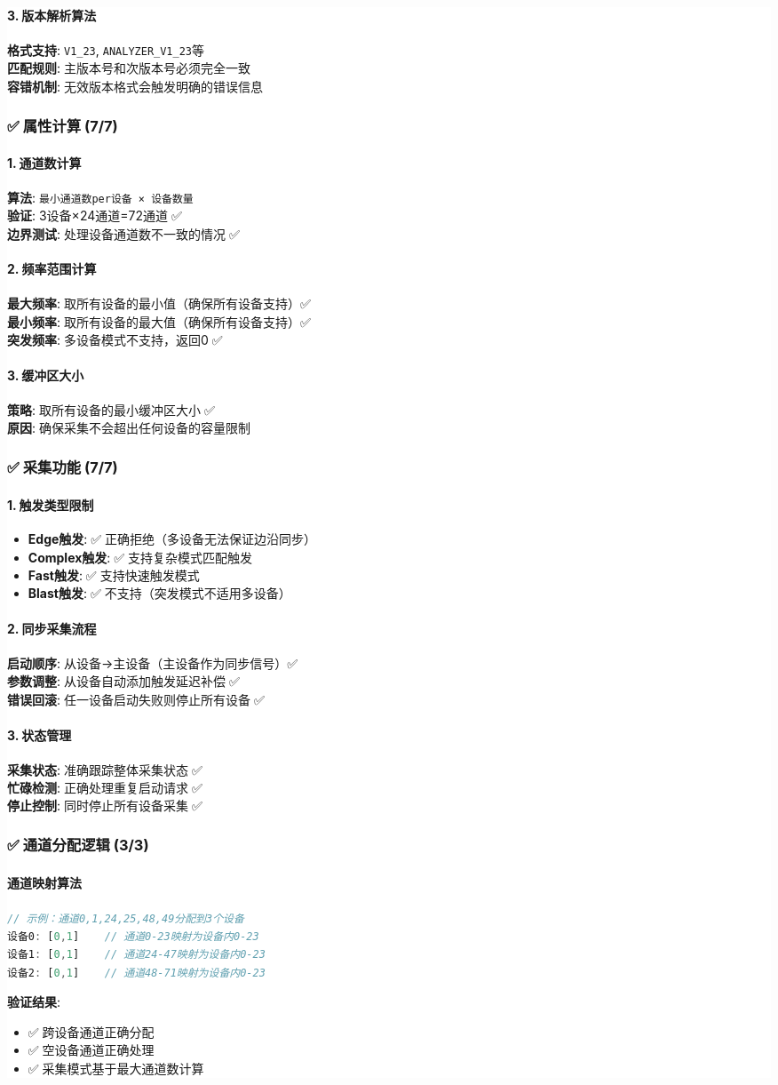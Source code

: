 #### 3. 版本解析算法
**格式支持**: `V1_23`, `ANALYZER_V1_23`等  
**匹配规则**: 主版本号和次版本号必须完全一致  
**容错机制**: 无效版本格式会触发明确的错误信息  

### ✅ 属性计算 (7/7)

#### 1. 通道数计算
**算法**: `最小通道数per设备 × 设备数量`  
**验证**: 3设备×24通道=72通道 ✅  
**边界测试**: 处理设备通道数不一致的情况 ✅  

#### 2. 频率范围计算
**最大频率**: 取所有设备的最小值（确保所有设备支持）✅  
**最小频率**: 取所有设备的最大值（确保所有设备支持）✅  
**突发频率**: 多设备模式不支持，返回0 ✅  

#### 3. 缓冲区大小
**策略**: 取所有设备的最小缓冲区大小 ✅  
**原因**: 确保采集不会超出任何设备的容量限制  

### ✅ 采集功能 (7/7)

#### 1. 触发类型限制
- **Edge触发**: ✅ 正确拒绝（多设备无法保证边沿同步）
- **Complex触发**: ✅ 支持复杂模式匹配触发
- **Fast触发**: ✅ 支持快速触发模式
- **Blast触发**: ✅ 不支持（突发模式不适用多设备）

#### 2. 同步采集流程
**启动顺序**: 从设备→主设备（主设备作为同步信号）✅  
**参数调整**: 从设备自动添加触发延迟补偿 ✅  
**错误回滚**: 任一设备启动失败则停止所有设备 ✅  

#### 3. 状态管理
**采集状态**: 准确跟踪整体采集状态 ✅  
**忙碌检测**: 正确处理重复启动请求 ✅  
**停止控制**: 同时停止所有设备采集 ✅  

### ✅ 通道分配逻辑 (3/3)

#### 通道映射算法
```typescript
// 示例：通道0,1,24,25,48,49分配到3个设备
设备0: [0,1]    // 通道0-23映射为设备内0-23
设备1: [0,1]    // 通道24-47映射为设备内0-23  
设备2: [0,1]    // 通道48-71映射为设备内0-23
```

**验证结果**:
- ✅ 跨设备通道正确分配
- ✅ 空设备通道正确处理
- ✅ 采集模式基于最大通道数计算
